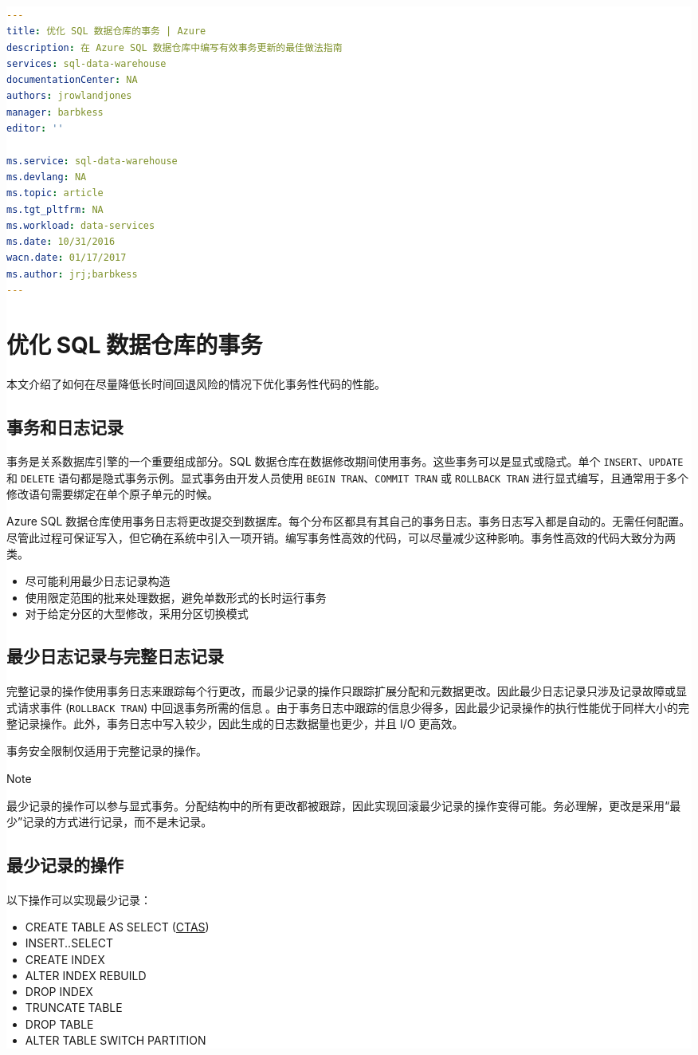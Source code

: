 ```yaml
---
title: 优化 SQL 数据仓库的事务 | Azure
description: 在 Azure SQL 数据仓库中编写有效事务更新的最佳做法指南
services: sql-data-warehouse
documentationCenter: NA
authors: jrowlandjones
manager: barbkess
editor: ''

ms.service: sql-data-warehouse
ms.devlang: NA
ms.topic: article
ms.tgt_pltfrm: NA
ms.workload: data-services
ms.date: 10/31/2016
wacn.date: 01/17/2017
ms.author: jrj;barbkess
---
```


# 优化 SQL 数据仓库的事务
本文介绍了如何在尽量降低长时间回退风险的情况下优化事务性代码的性能。

## 事务和日志记录
事务是关系数据库引擎的一个重要组成部分。SQL 数据仓库在数据修改期间使用事务。这些事务可以是显式或隐式。单个 `INSERT`、`UPDATE` 和 `DELETE` 语句都是隐式事务示例。显式事务由开发人员使用 `BEGIN TRAN`、`COMMIT TRAN` 或 `ROLLBACK TRAN` 进行显式编写，且通常用于多个修改语句需要绑定在单个原子单元的时候。

Azure SQL 数据仓库使用事务日志将更改提交到数据库。每个分布区都具有其自己的事务日志。事务日志写入都是自动的。无需任何配置。尽管此过程可保证写入，但它确在系统中引入一项开销。编写事务性高效的代码，可以尽量减少这种影响。事务性高效的代码大致分为两类。

- 尽可能利用最少日志记录构造
- 使用限定范围的批来处理数据，避免单数形式的长时运行事务
- 对于给定分区的大型修改，采用分区切换模式

## 最少日志记录与完整日志记录

完整记录的操作使用事务日志来跟踪每个行更改，而最少记录的操作只跟踪扩展分配和元数据更改。因此最少日志记录只涉及记录故障或显式请求事件 (`ROLLBACK TRAN`) 中回退事务所需的信息 。由于事务日志中跟踪的信息少得多，因此最少记录操作的执行性能优于同样大小的完整记录操作。此外，事务日志中写入较少，因此生成的日志数据量也更少，并且 I/O 更高效。

事务安全限制仅适用于完整记录的操作。

>[!NOTE]
> 最少记录的操作可以参与显式事务。分配结构中的所有更改都被跟踪，因此实现回滚最少记录的操作变得可能。务必理解，更改是采用“最少”记录的方式进行记录，而不是未记录。

## 最少记录的操作
以下操作可以实现最少记录：

* CREATE TABLE AS SELECT ([CTAS][CTAS])
* INSERT..SELECT
* CREATE INDEX
* ALTER INDEX REBUILD
* DROP INDEX
* TRUNCATE TABLE
* DROP TABLE
* ALTER TABLE SWITCH PARTITION


[Transactions in SQL Data Warehouse]: ./sql-data-warehouse-develop-transactions.md
[table partition]: ./sql-data-warehouse-tables-partition.md
[并发]: ./sql-data-warehouse-develop-concurrency.md
[CTAS]: ./sql-data-warehouse-develop-ctas.md
[SQL Data Warehouse Best Practices]: ./sql-data-warehouse-best-practices.md
[alter index]: https://msdn.microsoft.com/zh-cn/library/ms188388.aspx
[RENAME]: https://msdn.microsoft.com/zh-cn/library/mt631611.aspx
